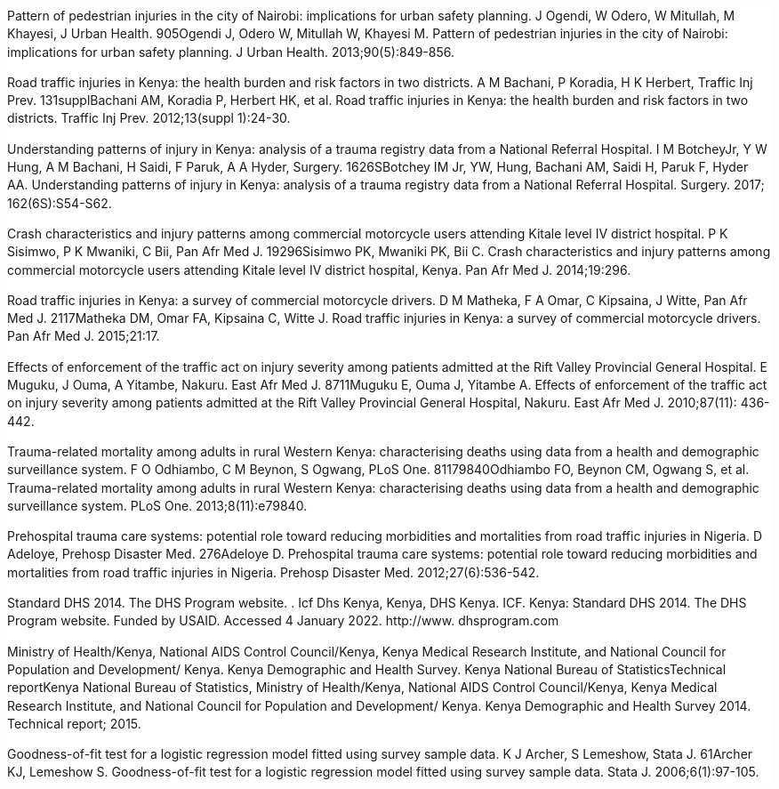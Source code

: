 Pattern of pedestrian injuries in the city of Nairobi: implications for urban safety planning. J Ogendi, W Odero, W Mitullah, M Khayesi, J Urban Health. 905Ogendi J, Odero W, Mitullah W, Khayesi M. Pattern of pedestrian injuries in the city of Nairobi: implications for urban safety planning. J Urban Health. 2013;90(5):849-856.

Road traffic injuries in Kenya: the health burden and risk factors in two districts. A M Bachani, P Koradia, H K Herbert, Traffic Inj Prev. 131supplBachani AM, Koradia P, Herbert HK, et al. Road traffic injuries in Kenya: the health burden and risk factors in two districts. Traffic Inj Prev. 2012;13(suppl 1):24-30.

Understanding patterns of injury in Kenya: analysis of a trauma registry data from a National Referral Hospital. I M BotcheyJr, Y W Hung, A M Bachani, H Saidi, F Paruk, A A Hyder, Surgery. 1626SBotchey IM Jr, YW, Hung, Bachani AM, Saidi H, Paruk F, Hyder AA. Understanding patterns of injury in Kenya: analysis of a trauma registry data from a National Referral Hospital. Surgery. 2017; 162(6S):S54-S62.

Crash characteristics and injury patterns among commercial motorcycle users attending Kitale level IV district hospital. P K Sisimwo, P K Mwaniki, C Bii, Pan Afr Med J. 19296Sisimwo PK, Mwaniki PK, Bii C. Crash characteristics and injury patterns among commercial motorcycle users attending Kitale level IV district hospital, Kenya. Pan Afr Med J. 2014;19:296.

Road traffic injuries in Kenya: a survey of commercial motorcycle drivers. D M Matheka, F A Omar, C Kipsaina, J Witte, Pan Afr Med J. 2117Matheka DM, Omar FA, Kipsaina C, Witte J. Road traffic injuries in Kenya: a survey of commercial motorcycle drivers. Pan Afr Med J. 2015;21:17.

Effects of enforcement of the traffic act on injury severity among patients admitted at the Rift Valley Provincial General Hospital. E Muguku, J Ouma, A Yitambe, Nakuru. East Afr Med J. 8711Muguku E, Ouma J, Yitambe A. Effects of enforcement of the traffic act on injury severity among patients admitted at the Rift Valley Provincial General Hospital, Nakuru. East Afr Med J. 2010;87(11): 436-442.

Trauma-related mortality among adults in rural Western Kenya: characterising deaths using data from a health and demographic surveillance system. F O Odhiambo, C M Beynon, S Ogwang, PLoS One. 81179840Odhiambo FO, Beynon CM, Ogwang S, et al. Trauma-related mortality among adults in rural Western Kenya: characterising deaths using data from a health and demographic surveillance system. PLoS One. 2013;8(11):e79840.

Prehospital trauma care systems: potential role toward reducing morbidities and mortalities from road traffic injuries in Nigeria. D Adeloye, Prehosp Disaster Med. 276Adeloye D. Prehospital trauma care systems: potential role toward reducing morbidities and mortalities from road traffic injuries in Nigeria. Prehosp Disaster Med. 2012;27(6):536-542.

Standard DHS 2014. The DHS Program website. . Icf Dhs Kenya, Kenya, DHS Kenya. ICF. Kenya: Standard DHS 2014. The DHS Program website. Funded by USAID. Accessed 4 January 2022. http://www. dhsprogram.com

Ministry of Health/Kenya, National AIDS Control Council/Kenya, Kenya Medical Research Institute, and National Council for Population and Development/ Kenya. Kenya Demographic and Health Survey. Kenya National Bureau of StatisticsTechnical reportKenya National Bureau of Statistics, Ministry of Health/Kenya, National AIDS Control Council/Kenya, Kenya Medical Research Institute, and National Council for Population and Development/ Kenya. Kenya Demographic and Health Survey 2014. Technical report; 2015.

Goodness-of-fit test for a logistic regression model fitted using survey sample data. K J Archer, S Lemeshow, Stata J. 61Archer KJ, Lemeshow S. Goodness-of-fit test for a logistic regression model fitted using survey sample data. Stata J. 2006;6(1):97-105.
